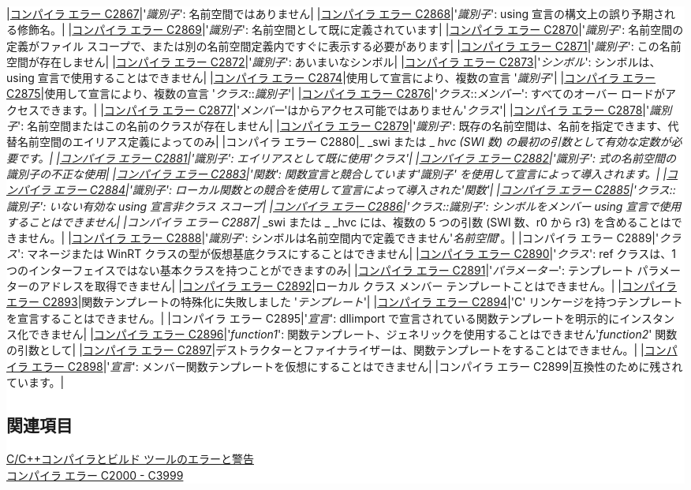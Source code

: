 |[コンパイラ エラー C2867](compiler-error-c2867.md)|'*識別子*': 名前空間ではありません|
|[コンパイラ エラー C2868](compiler-error-c2868.md)|'*識別子*': using 宣言の構文上の誤り予期される修飾名。|
|[コンパイラ エラー C2869](compiler-error-c2869.md)|'*識別子*': 名前空間として既に定義されています|
|[コンパイラ エラー C2870](compiler-error-c2870.md)|'*識別子*': 名前空間の定義がファイル スコープで、または別の名前空間定義内ですぐに表示する必要があります|
|[コンパイラ エラー C2871](compiler-error-c2871.md)|'*識別子*': この名前空間が存在しません|
|[コンパイラ エラー C2872](compiler-error-c2872.md)|'*識別子*': あいまいなシンボル|
|[コンパイラ エラー C2873](compiler-error-c2873.md)|'*シンボル*': シンボルは、using 宣言で使用することはできません|
|[コンパイラ エラー C2874](compiler-error-c2874.md)|使用して宣言により、複数の宣言 '*識別子*'|
|[コンパイラ エラー C2875](compiler-error-c2875.md)|使用して宣言により、複数の宣言 '*クラス*::*識別子*'|
|[コンパイラ エラー C2876](compiler-error-c2876.md)|'*クラス*::*メンバー*': すべてのオーバー ロードがアクセスできます。|
|[コンパイラ エラー C2877](compiler-error-c2877.md)|'*メンバー*'はからアクセス可能ではありません'*クラス*'|
|[コンパイラ エラー C2878](compiler-error-c2878.md)|'*識別子*': 名前空間またはこの名前のクラスが存在しません|
|[コンパイラ エラー C2879](compiler-error-c2879.md)|'*識別子*': 既存の名前空間は、名前を指定できます、代替名前空間のエイリアス定義によってのみ|
|コンパイラ エラー C2880|_ _swi または _ _hvc (SWI 数) の最初の引数として有効な定数が必要です。|
|[コンパイラ エラー C2881](compiler-error-c2881.md)|'*識別子*': エイリアスとして既に使用'*クラス*'|
|[コンパイラ エラー C2882](compiler-error-c2882.md)|'*識別子*': 式の名前空間の識別子の不正な使用|
|[コンパイラ エラー C2883](compiler-error-c2883.md)|'*関数*': 関数宣言と競合しています'*識別子*' を使用して宣言によって導入されます。|
|[コンパイラ エラー C2884](compiler-error-c2884.md)|'*識別子*': ローカル関数との競合を使用して宣言によって導入された'*関数*'|
|[コンパイラ エラー C2885](compiler-error-c2885.md)|'*クラス*::*識別子*': いない有効な using 宣言非クラス スコープ|
|[コンパイラ エラー C2886](compiler-error-c2886.md)|'*クラス*::*識別子*': シンボルをメンバー using 宣言で使用することはできません|
|コンパイラ エラー C2887|_ _swi または _ _hvc には、複数の 5 つの引数 (SWI 数、r0 から r3) を含めることはできません。|
|[コンパイラ エラー C2888](compiler-error-c2888.md)|'*識別子*': シンボルは名前空間内で定義できません'*名前空間*'。|
|コンパイラ エラー C2889|'*クラス*': マネージまたは WinRT クラスの型が仮想基底クラスにすることはできません|
|[コンパイラ エラー C2890](compiler-error-c2890.md)|'*クラス*': ref クラスは、1 つのインターフェイスではない基本クラスを持つことができますのみ|
|[コンパイラ エラー C2891](compiler-error-c2891.md)|'*パラメーター*': テンプレート パラメーターのアドレスを取得できません|
|[コンパイラ エラー C2892](compiler-error-c2892.md)|ローカル クラス メンバー テンプレートことはできません。|
|[コンパイラ エラー C2893](compiler-error-c2893.md)|関数テンプレートの特殊化に失敗しました '*テンプレート*'|
|[コンパイラ エラー C2894](compiler-error-c2894.md)|'C' リンケージを持つテンプレートを宣言することはできません。|
|コンパイラ エラー C2895|'*宣言*': dllimport で宣言されている関数テンプレートを明示的にインスタンス化できません|
|[コンパイラ エラー C2896](compiler-error-c2896.md)|'*function1*': 関数テンプレート、ジェネリックを使用することはできません'*function2*' 関数の引数として|
|[コンパイラ エラー C2897](compiler-error-c2897.md)|デストラクターとファイナライザーは、関数テンプレートをすることはできません。|
|[コンパイラ エラー C2898](compiler-error-c2898.md)|'*宣言*': メンバー関数テンプレートを仮想にすることはできません|
|コンパイラ エラー C2899|互換性のために残されています。|

## <a name="see-also"></a>関連項目

[C/C++コンパイラとビルド ツールのエラーと警告](../compiler-errors-1/c-cpp-build-errors.md) \
[コンパイラ エラー C2000 - C3999](../compiler-errors-1/compiler-errors-c2000-c3999.md)
